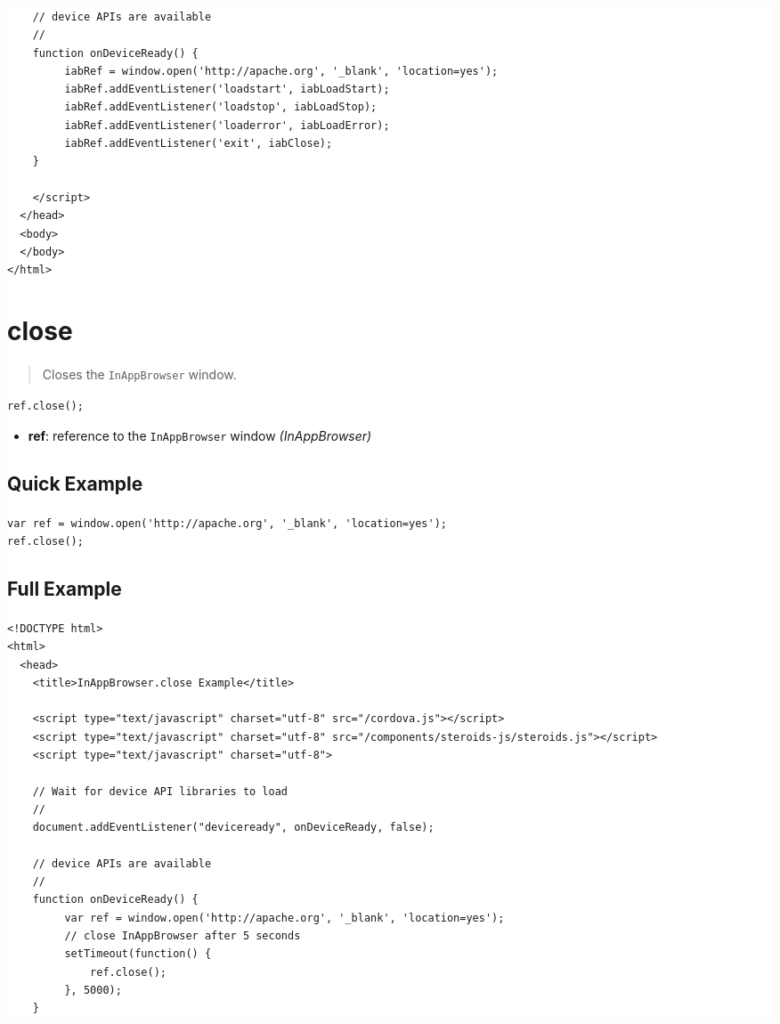         // device APIs are available
        //
        function onDeviceReady() {
             iabRef = window.open('http://apache.org', '_blank', 'location=yes');
             iabRef.addEventListener('loadstart', iabLoadStart);
             iabRef.addEventListener('loadstop', iabLoadStop);
             iabRef.addEventListener('loaderror', iabLoadError);
             iabRef.addEventListener('exit', iabClose);
        }

        </script>
      </head>
      <body>
      </body>
    </html>

# close

> Closes the `InAppBrowser` window.

    ref.close();

- __ref__: reference to the `InAppBrowser` window _(InAppBrowser)_

## Quick Example

    var ref = window.open('http://apache.org', '_blank', 'location=yes');
    ref.close();

## Full Example

    <!DOCTYPE html>
    <html>
      <head>
        <title>InAppBrowser.close Example</title>

        <script type="text/javascript" charset="utf-8" src="/cordova.js"></script>
        <script type="text/javascript" charset="utf-8" src="/components/steroids-js/steroids.js"></script>
        <script type="text/javascript" charset="utf-8">

        // Wait for device API libraries to load
        //
        document.addEventListener("deviceready", onDeviceReady, false);

        // device APIs are available
        //
        function onDeviceReady() {
             var ref = window.open('http://apache.org', '_blank', 'location=yes');
             // close InAppBrowser after 5 seconds
             setTimeout(function() {
                 ref.close();
             }, 5000);
        }
